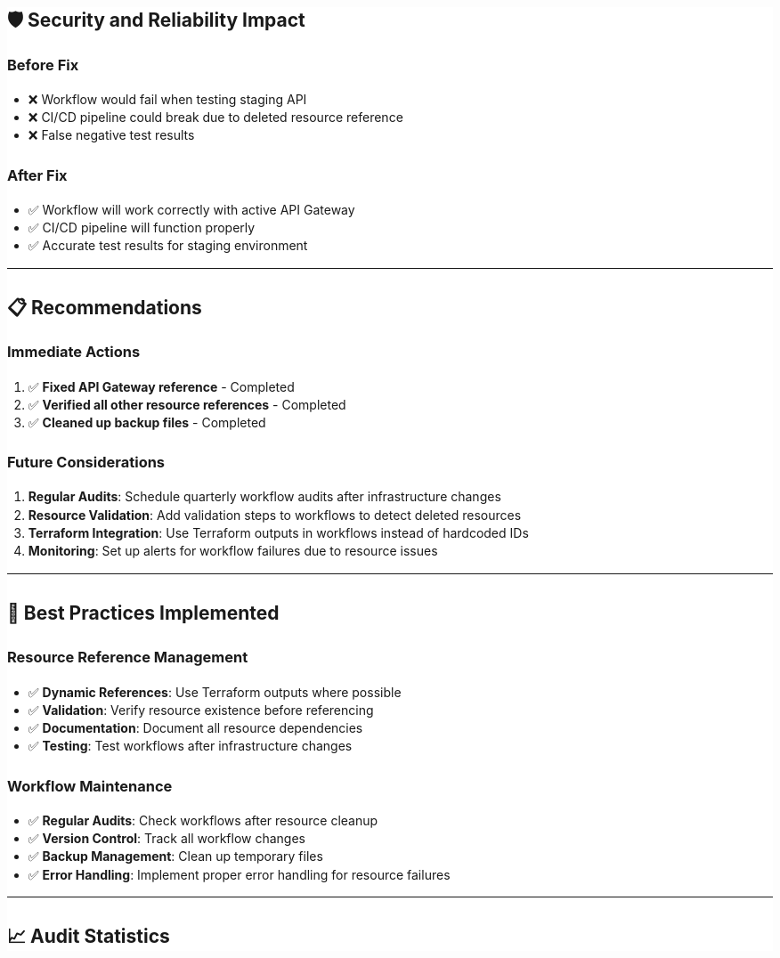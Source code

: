 
## 🛡️ **Security and Reliability Impact**

### **Before Fix**
- ❌ Workflow would fail when testing staging API
- ❌ CI/CD pipeline could break due to deleted resource reference
- ❌ False negative test results

### **After Fix**
- ✅ Workflow will work correctly with active API Gateway
- ✅ CI/CD pipeline will function properly
- ✅ Accurate test results for staging environment

---

## 📋 **Recommendations**

### **Immediate Actions**
1. ✅ **Fixed API Gateway reference** - Completed
2. ✅ **Verified all other resource references** - Completed
3. ✅ **Cleaned up backup files** - Completed

### **Future Considerations**
1. **Regular Audits**: Schedule quarterly workflow audits after infrastructure changes
2. **Resource Validation**: Add validation steps to workflows to detect deleted resources
3. **Terraform Integration**: Use Terraform outputs in workflows instead of hardcoded IDs
4. **Monitoring**: Set up alerts for workflow failures due to resource issues

---

## 🎯 **Best Practices Implemented**

### **Resource Reference Management**
- ✅ **Dynamic References**: Use Terraform outputs where possible
- ✅ **Validation**: Verify resource existence before referencing
- ✅ **Documentation**: Document all resource dependencies
- ✅ **Testing**: Test workflows after infrastructure changes

### **Workflow Maintenance**
- ✅ **Regular Audits**: Check workflows after resource cleanup
- ✅ **Version Control**: Track all workflow changes
- ✅ **Backup Management**: Clean up temporary files
- ✅ **Error Handling**: Implement proper error handling for resource failures

---

## 📈 **Audit Statistics**
